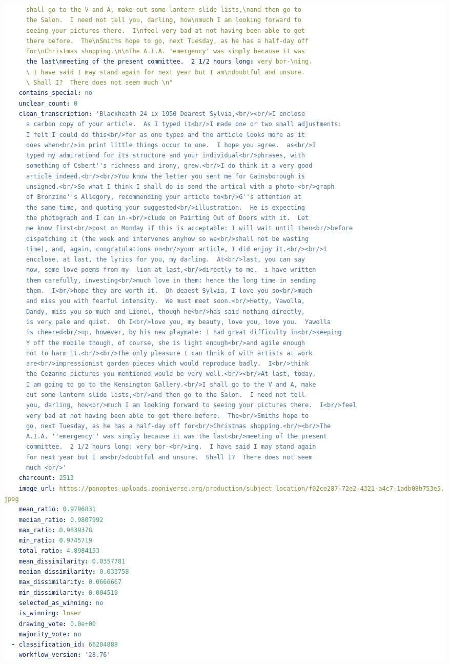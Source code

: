 ```yaml
      shall go to the V and A, make out some lantern slide lists,\nand then go to
      the Salon.  I need not tell you, darling, how\nmuch I am looking forward to
      seeing your pictures there.  I\nfeel very bad at not having been able to get
      there before.  The\nSmiths hope to go, next Tuesday, as he has a half-day off
      for\nChristmas shopping.\n\nThe A.I.A. 'emergency' was simply because it was
      the last\nmeeting of the present committee.  2 1/2 hours long: very bor-\ning.
      \ I have said I may stand again for next year but I am\ndoubtful and unsure.
      \ Shall I?  There does not seem much \n"
    contains_special: no
    unclear_count: 0
    clean_transcription: 'Blackheath 24 ix 1950 Dearest Sylvia,<br/><br/>I enclose
      a carbon copy of your article.  As I typed it<br/>I made one or two small adjustments:
      I felt I could do this<br/>for as one types and the article looks more as it
      does when<br/>in print little things occur to one.  I hope you agree.  as<br/>I
      typed my admirationd for its structure and your individual<br/>phrases, with
      something of Csbert''s richness and irony, grew.<br/>I do think it a very good
      article indeed.<br/><br/>You know the letter you sent me for Gainsborough is
      unsigned.<br/>So what I think I shall do is send the artical with a photo-<br/>graph
      of Bronzine''s Allegory, recommending your article to<br/>G''s attention at
      the same time, and quoting your suggested<br/>illustration.  He is expecting
      the photograph and I can in-<br/>clude on Painting Out of Doors with it.  Let
      me know first<br/>post on Monday if this is acceptable: I will wait until then<br/>before
      dispatching it (the week and intervenes anyhow so we<br/>shall not be wasting
      time), and, again, congratulations on<br/>your article, I did enjoy it.<br/><br/>I
      encclose, at last, the lyrics for you, my darling.  At<br/>last, you can say
      now, some love poems from my  lion at last,<br/>directly to me.  i have written
      them carefully, investing<br/>much love in them: hence the long time in sending
      them.  I<br/>hope they are worth it.  Oh deaest Sylvia, I love you so<br/>much
      and miss you with fearful intensity.  We must meet soon.<br/>Hetty, Yawolla,
      Dandy, miss you so much and Lionel, though he<br/>has said nothing directly,
      is very pale and quiet.  Oh I<br/>love you, my beauty, love you, love you.  Yawolla
      is cheered<br/>up, however, by his new playmate: I had great difficulty in<br/>keeping
      Y off the mobile though, of course, she is light enough<br/>and agile enough
      not to harm it.<br/><br/>The only pleasure I can thnik of with artists at work
      are<br/>impressionist garden pieces which would reproduce badly.  I<br/>think
      the Cezanne pictures you mentioned would be very well.<br/><br/>At last, today,
      I am going to go to the Kensington Gallery.<br/>I shall go to the V and A, make
      out some lantern slide lists,<br/>and then go to the Salon.  I need not tell
      you, darling, how<br/>much I am looking forward to seeing your pictures there.  I<br/>feel
      very bad at not having been able to get there before.  The<br/>Smiths hope to
      go, next Tuesday, as he has a half-day off for<br/>Christmas shopping.<br/><br/>The
      A.I.A. ''emergency'' was simply because it was the last<br/>meeting of the present
      committee.  2 1/2 hours long: very bor-<br/>ing.  I have said I may stand again
      for next year but I am<br/>doubtful and unsure.  Shall I?  There does not seem
      much <br/>'
    charcount: 2513
    image_url: https://panoptes-uploads.zooniverse.org/production/subject_location/f02ce287-72e2-4321-a4c7-1adb08b753e5.jpeg
    mean_ratio: 0.9796831
    median_ratio: 0.9807992
    max_ratio: 0.9839378
    min_ratio: 0.9745719
    total_ratio: 4.8984153
    mean_dissimilarity: 0.0357781
    median_dissimilarity: 0.033758
    max_dissimilarity: 0.0666667
    min_dissimilarity: 0.004519
    selected_as_winning: no
    is_winning: loser
    drawing_vote: 0.0e+00
    majority_vote: no
  - classification_id: 66204888
    workflow_version: '28.76'
```